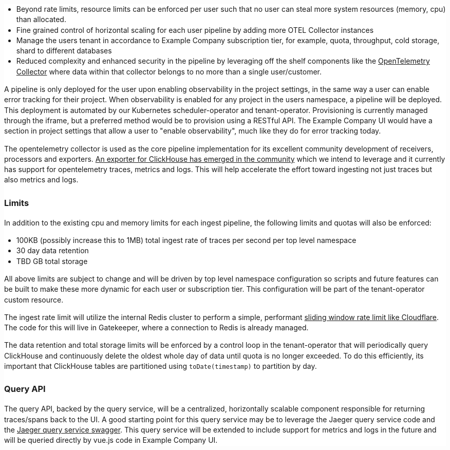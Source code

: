 - Beyond rate limits, resource limits can be enforced per user such that no user can steal more system resources (memory, cpu) than allocated.
- Fine grained control of horizontal scaling for each user pipeline by adding more OTEL Collector instances
- Manage the users tenant in accordance to Example Company subscription tier, for example, quota, throughput, cold storage, shard to different databases
- Reduced complexity and enhanced security in the pipeline by leveraging off the shelf components like the [OpenTelemetry Collector](https://opentelemetry.io/docs/concepts/components/#collector) where data within that collector belongs to no more than a single user/customer.

A pipeline is only deployed for the user upon enabling observability in the project settings, in the same way a user can enable error tracking for their project. When observability is enabled for any project in the users namespace, a pipeline will be deployed. This deployment is automated by our Kubernetes scheduler-operator and tenant-operator. Provisioning is currently managed through the iframe, but a preferred method would be to provision using a RESTful API. The Example Company UI would have a section in project settings that allow a user to "enable observability", much like they do for error tracking today.

The opentelemetry collector is used as the core pipeline implementation for its excellent community development of receivers, processors and exporters. [An exporter for ClickHouse has emerged in the community](https://github.com/open-telemetry/opentelemetry-collector-contrib/tree/main/exporter/clickhouseexporter) which we intend to leverage and it currently has support for opentelemetry traces, metrics and logs. This will help accelerate the effort toward ingesting not just traces but also metrics and logs.

### Limits

In addition to the existing cpu and memory limits for each ingest pipeline, the following limits and quotas will also be enforced:

- 100KB (possibly increase this to 1MB) total ingest rate of traces per second per top level namespace
- 30 day data retention
- TBD GB total storage

All above limits are subject to change and will be driven by top level namespace configuration so scripts and future features can be built to make these more dynamic for each user or subscription tier. This configuration will be part of the tenant-operator custom resource.

The ingest rate limit will utilize the internal Redis cluster to perform a simple, performant [sliding window rate limit like Cloudflare](https://blog.cloudflare.com/counting-things-a-lot-of-different-things/). The code for this will live in Gatekeeper, where a connection to Redis is already managed.

The data retention and total storage limits will be enforced by a control loop in the tenant-operator that will periodically query ClickHouse and continuously delete the oldest whole day of data until quota is no longer exceeded. To do this efficiently, its important that ClickHouse tables are partitioned using `toDate(timestamp)` to partition by day.

### Query API

The query API, backed by the query service, will be a centralized, horizontally scalable component responsible for returning traces/spans back to the UI. A good starting point for this query service may be to leverage the Jaeger query service code and the [Jaeger query service swagger](https://github.com/Jaegertracing/Jaeger-idl/blob/main/swagger/api_v3/query_service.swagger.json). This query service will be extended to include support for metrics and logs in the future and will be queried directly by vue.js code in Example Company UI.
